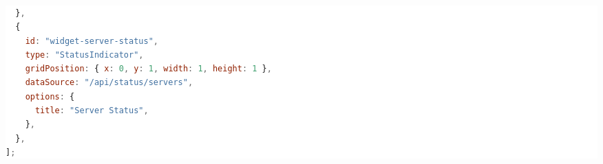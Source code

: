 ```javascript
  },
  {
    id: "widget-server-status",
    type: "StatusIndicator",
    gridPosition: { x: 0, y: 1, width: 1, height: 1 },
    dataSource: "/api/status/servers",
    options: {
      title: "Server Status",
    },
  },
];
```
